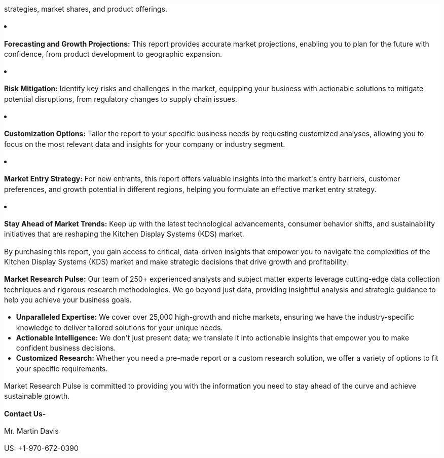 strategies, market shares, and product offerings.</p></li><li><p><strong>Forecasting and Growth Projections:</strong> This report provides accurate market projections, enabling you to plan for the future with confidence, from product development to geographic expansion.</p></li><li><p><strong>Risk Mitigation:</strong> Identify key risks and challenges in the market, equipping your business with actionable solutions to mitigate potential disruptions, from regulatory changes to supply chain issues.</p></li><li><p><strong>Customization Options:</strong> Tailor the report to your specific business needs by requesting customized analyses, allowing you to focus on the most relevant data and insights for your company or industry segment.</p></li><li><p><strong>Market Entry Strategy:</strong> For new entrants, this report offers valuable insights into the market's entry barriers, customer preferences, and growth potential in different regions, helping you formulate an effective market entry strategy.</p></li><li><p><strong>Stay Ahead of Market Trends:</strong> Keep up with the latest technological advancements, consumer behavior shifts, and sustainability initiatives that are reshaping the Kitchen Display Systems (KDS) market.</p></li></ol><p>By purchasing this report, you gain access to critical, data-driven insights that empower you to navigate the complexities of the Kitchen Display Systems (KDS) market and make strategic decisions that drive growth and profitability.</p><p><strong>Market Research Pulse:</strong>&nbsp;Our team of 250+ experienced analysts and subject matter experts leverage cutting-edge data collection techniques and rigorous research methodologies. We go beyond just data, providing insightful analysis and strategic guidance to help you achieve your business goals.</p><ul><li><strong>Unparalleled Expertise:</strong>&nbsp;We cover over 25,000 high-growth and niche markets, ensuring we have the industry-specific knowledge to deliver tailored solutions for your unique needs.</li><li><strong>Actionable Intelligence:</strong>&nbsp;We don't just present data; we translate it into actionable insights that empower you to make confident business decisions.</li><li><strong>Customized Research:</strong>&nbsp;Whether you need a pre-made report or a custom research solution, we offer a variety of options to fit your specific requirements.</li></ul><p>Market Research Pulse is committed to providing you with the information you need to stay ahead of the curve and achieve sustainable growth.</p><p><strong>Contact Us-</strong></p><p>Mr. Martin Davis</p><p>US: +1-970-672-0390</p>
